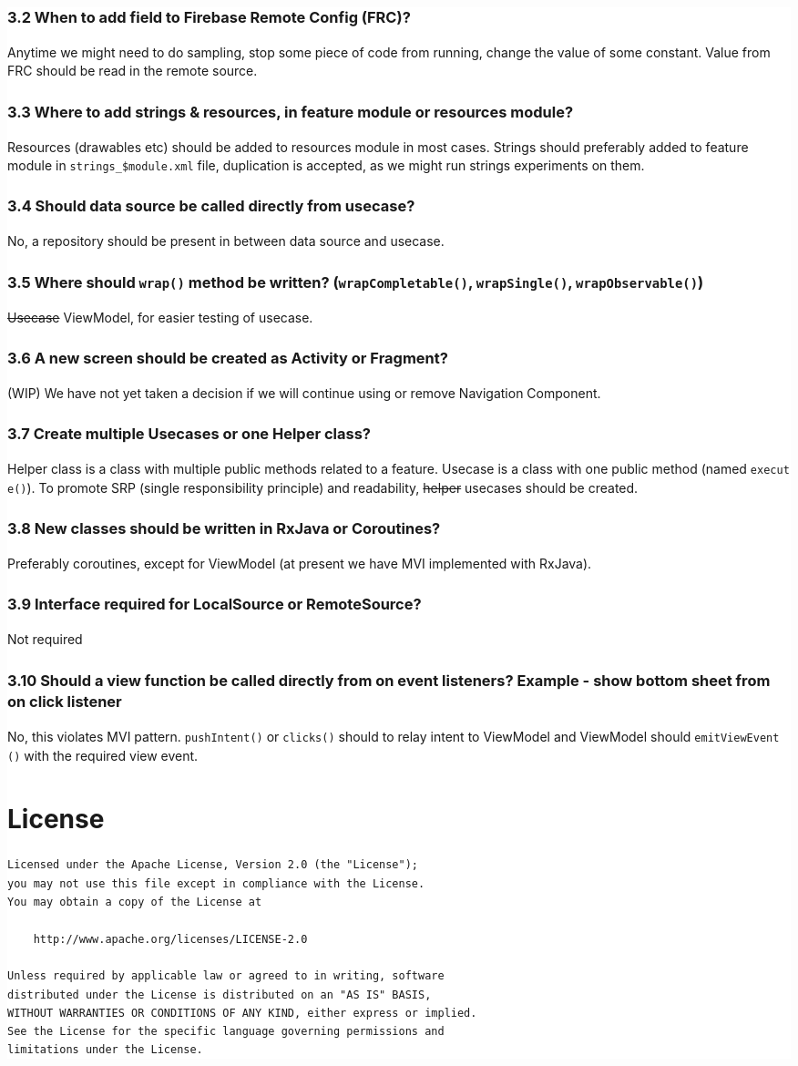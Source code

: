 
### 3.2 When to add field to Firebase Remote Config (FRC)?
Anytime we might need to do sampling, stop some piece of code from running, change the value of some constant. Value from FRC should be read in the remote source.

### 3.3 Where to add strings & resources, in feature module or resources module?
Resources (drawables etc) should be added to resources module in most cases. Strings should preferably added to feature module in `strings_$module.xml` file, duplication is accepted, as we might run strings experiments on them.

### 3.4 Should data source be called directly from usecase?
No, a repository should be present in between data source and usecase.

### 3.5 Where should `wrap()` method be written? (`wrapCompletable()`, `wrapSingle()`, `wrapObservable()`)
~~Usecase~~ ViewModel, for easier testing of usecase.

### 3.6 A new screen should be created as Activity or Fragment?
(WIP) We have not yet taken a decision if we will continue using or remove Navigation Component.

### 3.7 Create multiple Usecases or one Helper class?
Helper class is a class with multiple public methods related to a feature. Usecase is a class with one public method (named `execute()`). To promote SRP (single responsibility principle) and readability, ~~helper~~ usecases should be created.

### 3.8 New classes should be written in RxJava or Coroutines?
Preferably coroutines, except for ViewModel (at present we have MVI implemented with RxJava).

### 3.9 Interface required for LocalSource or RemoteSource?
Not required

### 3.10 Should a view function be called directly from on event listeners? Example - show bottom sheet from on click listener
No, this violates MVI pattern. `pushIntent()` or `clicks()` should to relay intent to ViewModel and ViewModel should `emitViewEvent()` with the required view event.



# License
```
Licensed under the Apache License, Version 2.0 (the "License");
you may not use this file except in compliance with the License.
You may obtain a copy of the License at

    http://www.apache.org/licenses/LICENSE-2.0

Unless required by applicable law or agreed to in writing, software
distributed under the License is distributed on an "AS IS" BASIS,
WITHOUT WARRANTIES OR CONDITIONS OF ANY KIND, either express or implied.
See the License for the specific language governing permissions and
limitations under the License.
```
